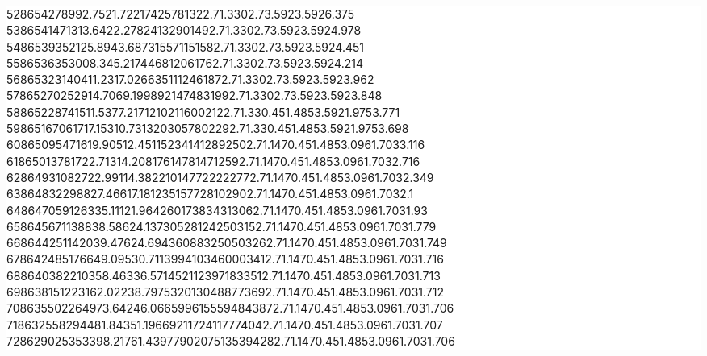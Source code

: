  <tr><td>52</td><td>8654278</td><td>99</td><td>2.752</td><td>1.722</td><td>174</td><td>25</td><td>78</td><td>132</td><td>2.7</td><td>1.33</td><td>0</td><td>2.7</td><td>3.592</td><td>3.592</td><td>6.375</td></tr>
 <tr><td>53</td><td>8654147</td><td>131</td><td>3.642</td><td>2.278</td><td>241</td><td>32</td><td>90</td><td>149</td><td>2.7</td><td>1.33</td><td>0</td><td>2.7</td><td>3.592</td><td>3.592</td><td>4.978</td></tr>
 <tr><td>54</td><td>8653935</td><td>212</td><td>5.894</td><td>3.687</td><td>315</td><td>57</td><td>115</td><td>158</td><td>2.7</td><td>1.33</td><td>0</td><td>2.7</td><td>3.592</td><td>3.592</td><td>4.451</td></tr>
 <tr><td>55</td><td>8653635</td><td>300</td><td>8.34</td><td>5.217</td><td>446</td><td>81</td><td>206</td><td>176</td><td>2.7</td><td>1.33</td><td>0</td><td>2.7</td><td>3.592</td><td>3.592</td><td>4.214</td></tr>
 <tr><td>56</td><td>8653231</td><td>404</td><td>11.231</td><td>7.026</td><td>635</td><td>111</td><td>246</td><td>187</td><td>2.7</td><td>1.33</td><td>0</td><td>2.7</td><td>3.592</td><td>3.592</td><td>3.962</td></tr>
 <tr><td>57</td><td>8652702</td><td>529</td><td>14.706</td><td>9.199</td><td>892</td><td>147</td><td>483</td><td>199</td><td>2.7</td><td>1.33</td><td>0</td><td>2.7</td><td>3.592</td><td>3.592</td><td>3.848</td></tr>
 <tr><td>58</td><td>8652287</td><td>415</td><td>11.537</td><td>7.217</td><td>1210</td><td>211</td><td>600</td><td>212</td><td>2.7</td><td>1.33</td><td>0.45</td><td>1.485</td><td>3.592</td><td>1.975</td><td>3.771</td></tr>
 <tr><td>59</td><td>8651670</td><td>617</td><td>17.153</td><td>10.73</td><td>1320</td><td>305</td><td>780</td><td>229</td><td>2.7</td><td>1.33</td><td>0.45</td><td>1.485</td><td>3.592</td><td>1.975</td><td>3.698</td></tr>
 <tr><td>60</td><td>8650954</td><td>716</td><td>19.905</td><td>12.451</td><td>1523</td><td>414</td><td>1289</td><td>250</td><td>2.7</td><td>1.147</td><td>0.45</td><td>1.485</td><td>3.096</td><td>1.703</td><td>3.116</td></tr>
 <tr><td>61</td><td>8650137</td><td>817</td><td>22.713</td><td>14.208</td><td>1761</td><td>478</td><td>1471</td><td>259</td><td>2.7</td><td>1.147</td><td>0.45</td><td>1.485</td><td>3.096</td><td>1.703</td><td>2.716</td></tr>
 <tr><td>62</td><td>8649310</td><td>827</td><td>22.991</td><td>14.382</td><td>2101</td><td>477</td><td>2222</td><td>277</td><td>2.7</td><td>1.147</td><td>0.45</td><td>1.485</td><td>3.096</td><td>1.703</td><td>2.349</td></tr>
 <tr><td>63</td><td>8648322</td><td>988</td><td>27.466</td><td>17.181</td><td>2351</td><td>577</td><td>2810</td><td>290</td><td>2.7</td><td>1.147</td><td>0.45</td><td>1.485</td><td>3.096</td><td>1.703</td><td>2.1</td></tr>
 <tr><td>64</td><td>8647059</td><td>1263</td><td>35.111</td><td>21.964</td><td>2601</td><td>738</td><td>3431</td><td>306</td><td>2.7</td><td>1.147</td><td>0.45</td><td>1.485</td><td>3.096</td><td>1.703</td><td>1.93</td></tr>
 <tr><td>65</td><td>8645671</td><td>1388</td><td>38.586</td><td>24.137</td><td>3052</td><td>812</td><td>4250</td><td>315</td><td>2.7</td><td>1.147</td><td>0.45</td><td>1.485</td><td>3.096</td><td>1.703</td><td>1.779</td></tr>
 <tr><td>66</td><td>8644251</td><td>1420</td><td>39.476</td><td>24.694</td><td>3608</td><td>832</td><td>5050</td><td>326</td><td>2.7</td><td>1.147</td><td>0.45</td><td>1.485</td><td>3.096</td><td>1.703</td><td>1.749</td></tr>
 <tr><td>67</td><td>8642485</td><td>1766</td><td>49.095</td><td>30.711</td><td>3994</td><td>1034</td><td>6000</td><td>341</td><td>2.7</td><td>1.147</td><td>0.45</td><td>1.485</td><td>3.096</td><td>1.703</td><td>1.716</td></tr>
 <tr><td>68</td><td>8640382</td><td>2103</td><td>58.463</td><td>36.571</td><td>4521</td><td>1239</td><td>7183</td><td>351</td><td>2.7</td><td>1.147</td><td>0.45</td><td>1.485</td><td>3.096</td><td>1.703</td><td>1.713</td></tr>
 <tr><td>69</td><td>8638151</td><td>2231</td><td>62.022</td><td>38.797</td><td>5320</td><td>1304</td><td>8877</td><td>369</td><td>2.7</td><td>1.147</td><td>0.45</td><td>1.485</td><td>3.096</td><td>1.703</td><td>1.712</td></tr>
 <tr><td>70</td><td>8635502</td><td>2649</td><td>73.642</td><td>46.066</td><td>5996</td><td>1555</td><td>9484</td><td>387</td><td>2.7</td><td>1.147</td><td>0.45</td><td>1.485</td><td>3.096</td><td>1.703</td><td>1.706</td></tr>
 <tr><td>71</td><td>8632558</td><td>2944</td><td>81.843</td><td>51.196</td><td>6921</td><td>1724</td><td>11777</td><td>404</td><td>2.7</td><td>1.147</td><td>0.45</td><td>1.485</td><td>3.096</td><td>1.703</td><td>1.707</td></tr>
 <tr><td>72</td><td>8629025</td><td>3533</td><td>98.217</td><td>61.439</td><td>7790</td><td>2075</td><td>13539</td><td>428</td><td>2.7</td><td>1.147</td><td>0.45</td><td>1.485</td><td>3.096</td><td>1.703</td><td>1.706</td></tr>